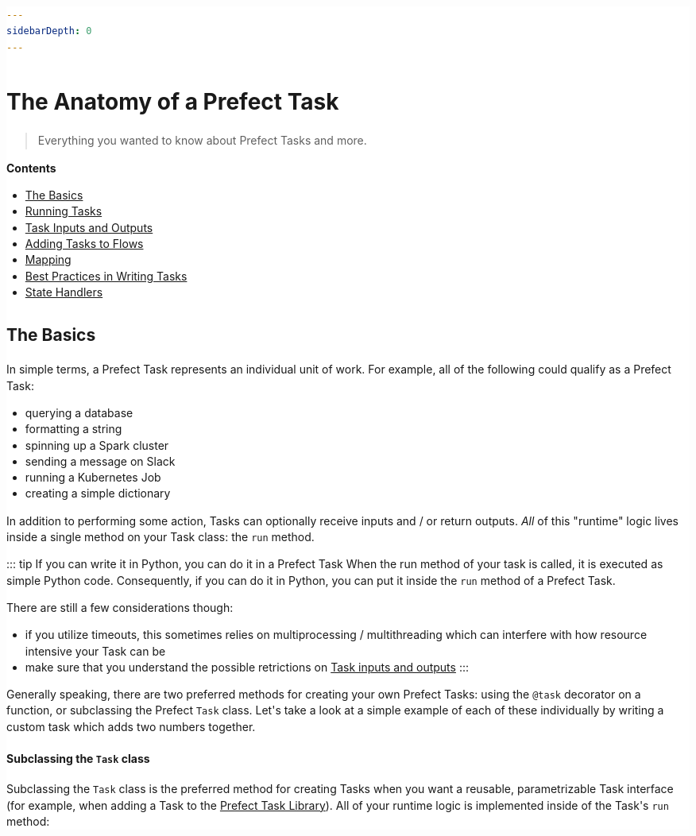 ```yaml
---
sidebarDepth: 0
---
```

# The Anatomy of a Prefect Task

> Everything you wanted to know about Prefect Tasks and more.

**Contents**
- [The Basics](#the-basics)
- [Running Tasks](#running-tasks)
- [Task Inputs and Outputs](#task-inputs-and-outputs)
- [Adding Tasks to Flows](#adding-tasks-to-flows)
- [Mapping](#mapping)
- [Best Practices in Writing Tasks](#best-practices-in-writing-tasks)
- [State Handlers](#state-handlers)

## The Basics

In simple terms, a Prefect Task represents an individual unit of work.  For example, all of the following could qualify as a Prefect Task:

- querying a database
- formatting a string
- spinning up a Spark cluster
- sending a message on Slack
- running a Kubernetes Job
- creating a simple dictionary

In addition to performing some action, Tasks can optionally receive inputs and / or return outputs.  _All_ of this "runtime" logic lives inside a single method on your Task class: the `run` method.

::: tip If you can write it in Python, you can do it in a Prefect Task
When the run method of your task is called, it is executed as simple Python code.  Consequently, if you can do it in Python, you can put it inside the `run` method of a Prefect Task.

There are still a few considerations though:
- if you utilize timeouts, this sometimes relies on multiprocessing / multithreading which can interfere with how resource intensive your Task can be
- make sure that you understand the possible retrictions on [Task inputs and outputs](#task-inputs-and-outputs)
:::

Generally speaking, there are two preferred methods for creating your own Prefect Tasks: using the `@task` decorator on a function, or subclassing the Prefect `Task` class.  Let's take a look at a simple example of each of these individually by writing a custom task which adds two numbers together.

#### Subclassing the `Task` class

Subclassing the `Task` class is the preferred method for creating Tasks when you want a reusable, parametrizable Task interface (for example, when adding a Task to the [Prefect Task Library](https://docs.prefect.io/guide/task_library/)).  All of your runtime logic is implemented inside of the Task's `run` method:
